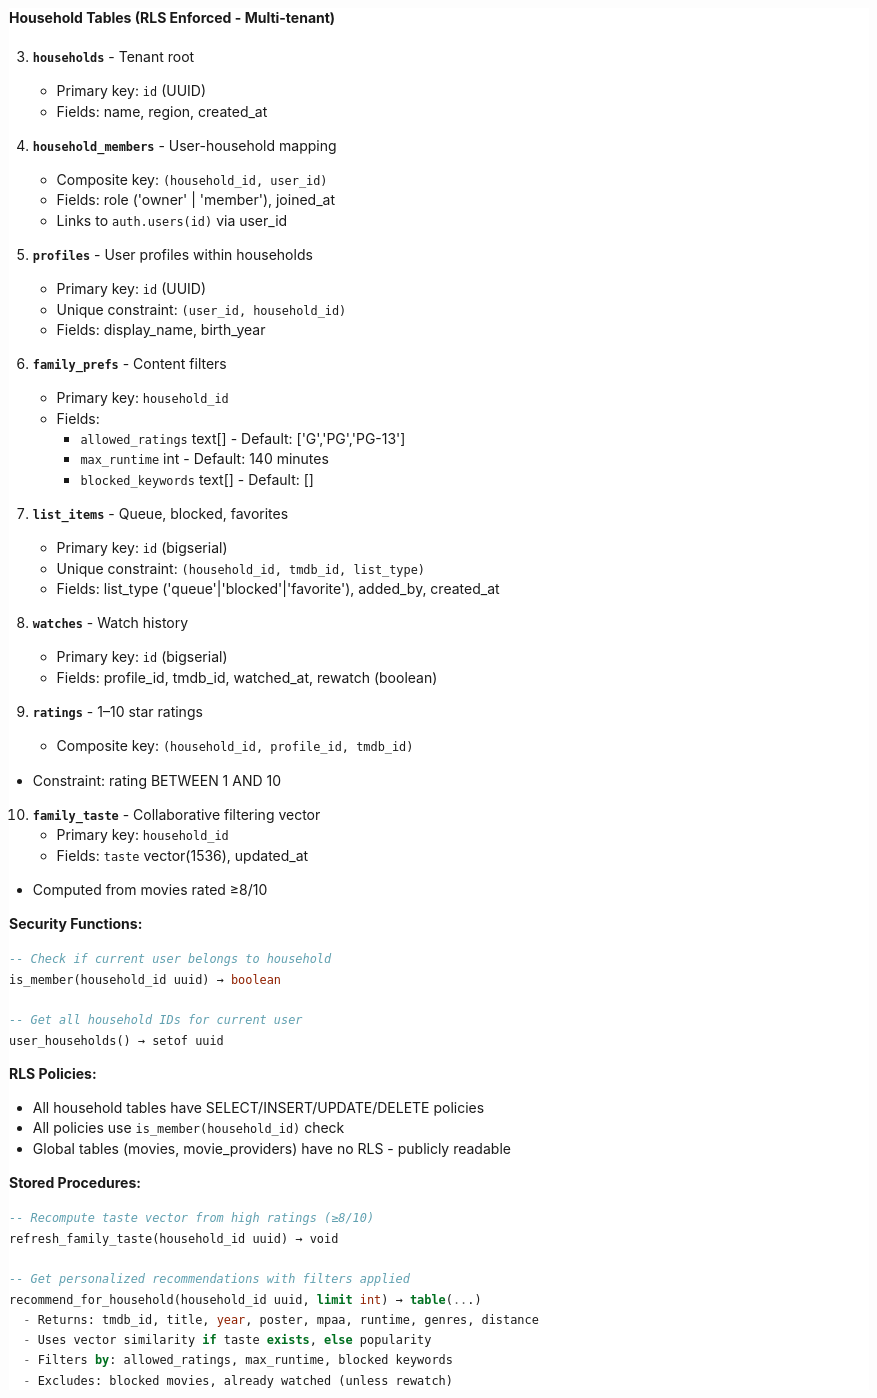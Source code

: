 #### Household Tables (RLS Enforced - Multi-tenant)
3. **`households`** - Tenant root
   - Primary key: `id` (UUID)
   - Fields: name, region, created_at

4. **`household_members`** - User-household mapping
   - Composite key: `(household_id, user_id)`
   - Fields: role ('owner' | 'member'), joined_at
   - Links to `auth.users(id)` via user_id

5. **`profiles`** - User profiles within households
   - Primary key: `id` (UUID)
   - Unique constraint: `(user_id, household_id)`
   - Fields: display_name, birth_year

6. **`family_prefs`** - Content filters
   - Primary key: `household_id`
   - Fields:
     - `allowed_ratings` text[] - Default: ['G','PG','PG-13']
     - `max_runtime` int - Default: 140 minutes
     - `blocked_keywords` text[] - Default: []

7. **`list_items`** - Queue, blocked, favorites
   - Primary key: `id` (bigserial)
   - Unique constraint: `(household_id, tmdb_id, list_type)`
   - Fields: list_type ('queue'|'blocked'|'favorite'), added_by, created_at

8. **`watches`** - Watch history
   - Primary key: `id` (bigserial)
   - Fields: profile_id, tmdb_id, watched_at, rewatch (boolean)

9. **`ratings`** - 1–10 star ratings
   - Composite key: `(household_id, profile_id, tmdb_id)`
  - Constraint: rating BETWEEN 1 AND 10

10. **`family_taste`** - Collaborative filtering vector
    - Primary key: `household_id`
    - Fields: `taste` vector(1536), updated_at
  - Computed from movies rated ≥8/10

**Security Functions:**
```sql
-- Check if current user belongs to household
is_member(household_id uuid) → boolean

-- Get all household IDs for current user
user_households() → setof uuid
```

**RLS Policies:**
- All household tables have SELECT/INSERT/UPDATE/DELETE policies
- All policies use `is_member(household_id)` check
- Global tables (movies, movie_providers) have no RLS - publicly readable

**Stored Procedures:**
```sql
-- Recompute taste vector from high ratings (≥8/10)
refresh_family_taste(household_id uuid) → void

-- Get personalized recommendations with filters applied
recommend_for_household(household_id uuid, limit int) → table(...)
  - Returns: tmdb_id, title, year, poster, mpaa, runtime, genres, distance
  - Uses vector similarity if taste exists, else popularity
  - Filters by: allowed_ratings, max_runtime, blocked keywords
  - Excludes: blocked movies, already watched (unless rewatch)
```

